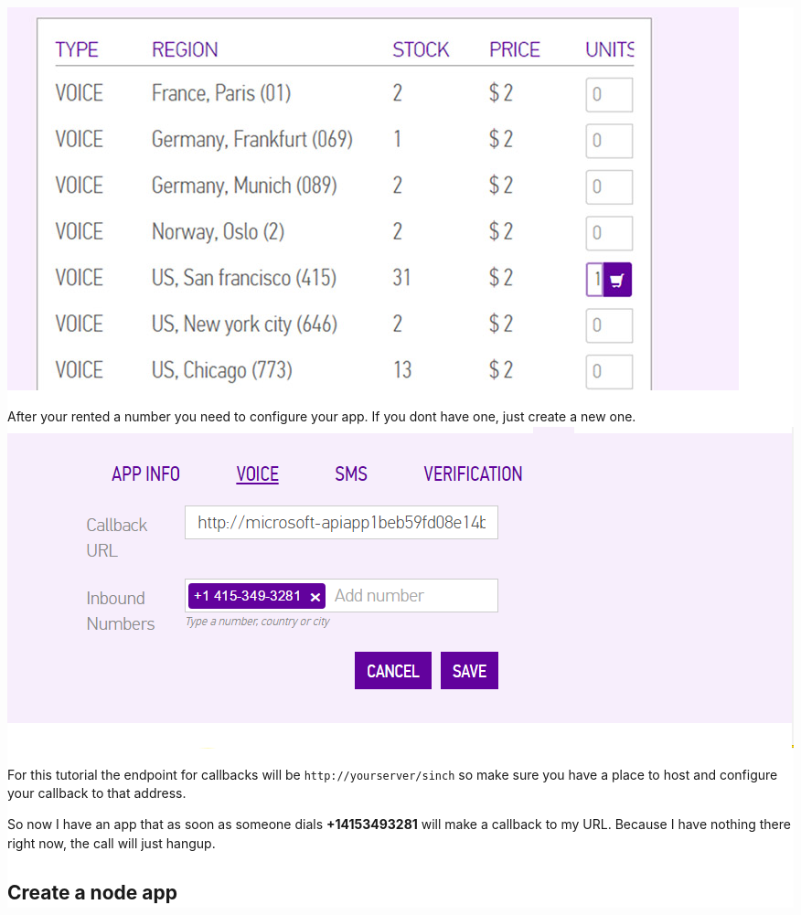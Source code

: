 ![rentnumber3.jpg](images/4034dc9-rentnumber3.jpg)

After your rented a number you need to configure your app. If you dont have one, just create a new one.
![rentnumber_callback.png](images/219c19d-rentnumber_callback.png)

For this tutorial the endpoint for callbacks will be `http://yourserver/sinch` so make sure you have a place to host and configure your callback to that address.

So now I have an app that as soon as someone dials **+14153493281** will make a callback to my URL. Because I have nothing there right now, the call will just hangup.

## Create a node app
